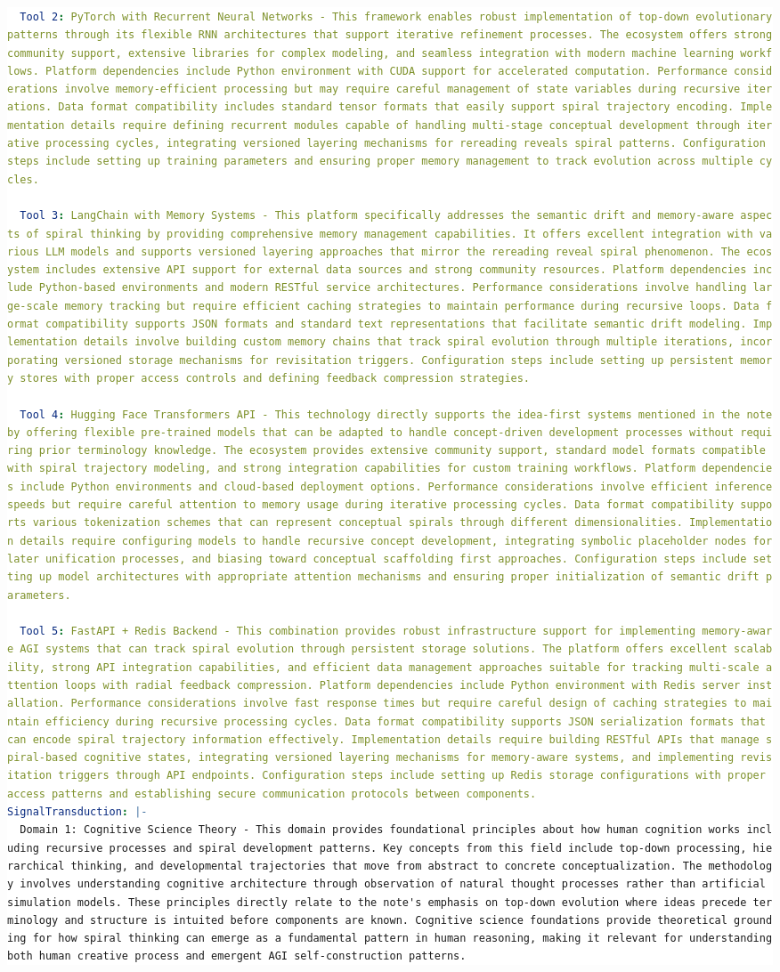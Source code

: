 ```yaml
  Tool 2: PyTorch with Recurrent Neural Networks - This framework enables robust implementation of top-down evolutionary patterns through its flexible RNN architectures that support iterative refinement processes. The ecosystem offers strong community support, extensive libraries for complex modeling, and seamless integration with modern machine learning workflows. Platform dependencies include Python environment with CUDA support for accelerated computation. Performance considerations involve memory-efficient processing but may require careful management of state variables during recursive iterations. Data format compatibility includes standard tensor formats that easily support spiral trajectory encoding. Implementation details require defining recurrent modules capable of handling multi-stage conceptual development through iterative processing cycles, integrating versioned layering mechanisms for rereading reveals spiral patterns. Configuration steps include setting up training parameters and ensuring proper memory management to track evolution across multiple cycles.

  Tool 3: LangChain with Memory Systems - This platform specifically addresses the semantic drift and memory-aware aspects of spiral thinking by providing comprehensive memory management capabilities. It offers excellent integration with various LLM models and supports versioned layering approaches that mirror the rereading reveal spiral phenomenon. The ecosystem includes extensive API support for external data sources and strong community resources. Platform dependencies include Python-based environments and modern RESTful service architectures. Performance considerations involve handling large-scale memory tracking but require efficient caching strategies to maintain performance during recursive loops. Data format compatibility supports JSON formats and standard text representations that facilitate semantic drift modeling. Implementation details involve building custom memory chains that track spiral evolution through multiple iterations, incorporating versioned storage mechanisms for revisitation triggers. Configuration steps include setting up persistent memory stores with proper access controls and defining feedback compression strategies.

  Tool 4: Hugging Face Transformers API - This technology directly supports the idea-first systems mentioned in the note by offering flexible pre-trained models that can be adapted to handle concept-driven development processes without requiring prior terminology knowledge. The ecosystem provides extensive community support, standard model formats compatible with spiral trajectory modeling, and strong integration capabilities for custom training workflows. Platform dependencies include Python environments and cloud-based deployment options. Performance considerations involve efficient inference speeds but require careful attention to memory usage during iterative processing cycles. Data format compatibility supports various tokenization schemes that can represent conceptual spirals through different dimensionalities. Implementation details require configuring models to handle recursive concept development, integrating symbolic placeholder nodes for later unification processes, and biasing toward conceptual scaffolding first approaches. Configuration steps include setting up model architectures with appropriate attention mechanisms and ensuring proper initialization of semantic drift parameters.

  Tool 5: FastAPI + Redis Backend - This combination provides robust infrastructure support for implementing memory-aware AGI systems that can track spiral evolution through persistent storage solutions. The platform offers excellent scalability, strong API integration capabilities, and efficient data management approaches suitable for tracking multi-scale attention loops with radial feedback compression. Platform dependencies include Python environment with Redis server installation. Performance considerations involve fast response times but require careful design of caching strategies to maintain efficiency during recursive processing cycles. Data format compatibility supports JSON serialization formats that can encode spiral trajectory information effectively. Implementation details require building RESTful APIs that manage spiral-based cognitive states, integrating versioned layering mechanisms for memory-aware systems, and implementing revisitation triggers through API endpoints. Configuration steps include setting up Redis storage configurations with proper access patterns and establishing secure communication protocols between components.
SignalTransduction: |-
  Domain 1: Cognitive Science Theory - This domain provides foundational principles about how human cognition works including recursive processes and spiral development patterns. Key concepts from this field include top-down processing, hierarchical thinking, and developmental trajectories that move from abstract to concrete conceptualization. The methodology involves understanding cognitive architecture through observation of natural thought processes rather than artificial simulation models. These principles directly relate to the note's emphasis on top-down evolution where ideas precede terminology and structure is intuited before components are known. Cognitive science foundations provide theoretical grounding for how spiral thinking can emerge as a fundamental pattern in human reasoning, making it relevant for understanding both human creative process and emergent AGI self-construction patterns.

```